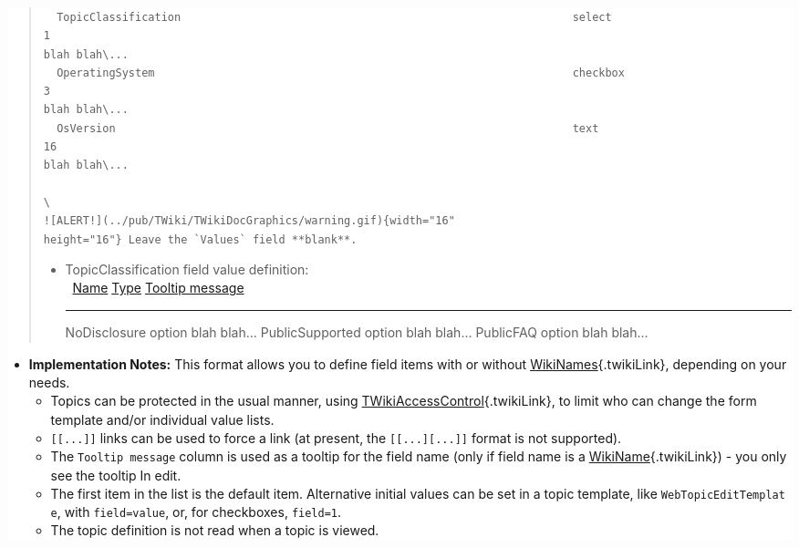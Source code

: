 >       TopicClassification                                                            select                                                                         1                                                                                                                                                               blah blah\...
>       OperatingSystem                                                                checkbox                                                                       3                                                                                                                                                               blah blah\...
>       OsVersion                                                                      text                                                                           16                                                                                                                                                              blah blah\...
>
>     \
>     ![ALERT!](../pub/TWiki/TWikiDocGraphics/warning.gif){width="16"
>     height="16"} Leave the `Values` field **blank**.
>
> 
>
> -   TopicClassification field value definition:\
>      
>       [Name](TWikiForms@sortcol=0&table=4&up=0#sorted_table "Sort by this column")   [Type](TWikiForms@sortcol=1&table=4&up=0#sorted_table "Sort by this column")   [Tooltip message](TWikiForms@sortcol=2&table=4&up=0#sorted_table "Sort by this column")
>       ------------------------------------------------------------------------------ ------------------------------------------------------------------------------ -----------------------------------------------------------------------------------------
>       NoDisclosure                                                                   option                                                                         blah blah\...
>       PublicSupported                                                                option                                                                         blah blah\...
>       PublicFAQ                                                                      option                                                                         blah blah\...
>
-   **Implementation Notes:** This format allows you to define field
    items with or without [WikiNames](WikiName){.twikiLink}, depending
    on your needs.
    -   Topics can be protected in the usual manner, using
        [TWikiAccessControl](TWikiAccessControl){.twikiLink}, to limit
        who can change the form template and/or individual value lists.
    -   `[[...]]` links can be used to force a link (at present, the
        `[[...][...]]` format is not supported).
    -   The `Tooltip message` column is used as a tooltip for the field
        name (only if field name is a
        [WikiName](WikiName){.twikiLink}) - you only see the tooltip In
        edit.
    -   The first item in the list is the default item. Alternative
        initial values can be set in a topic template, like
        `WebTopicEditTemplate`, with `field=value`, or, for checkboxes,
        `field=1`.
    -   The topic definition is not read when a topic is viewed.
